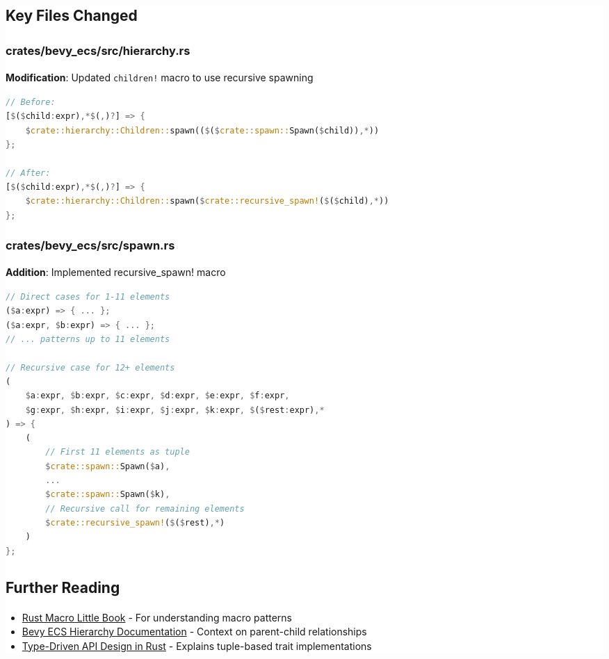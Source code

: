 ## Key Files Changed

### crates/bevy_ecs/src/hierarchy.rs
**Modification**: Updated `children!` macro to use recursive spawning
```rust
// Before:
[$($child:expr),*$(,)?] => {
    $crate::hierarchy::Children::spawn(($($crate::spawn::Spawn($child)),*))
};

// After: 
[$($child:expr),*$(,)?] => {
    $crate::hierarchy::Children::spawn($crate::recursive_spawn!($($child),*))
};
```

### crates/bevy_ecs/src/spawn.rs
**Addition**: Implemented recursive_spawn! macro
```rust
// Direct cases for 1-11 elements
($a:expr) => { ... };
($a:expr, $b:expr) => { ... };
// ... patterns up to 11 elements

// Recursive case for 12+ elements
(
    $a:expr, $b:expr, $c:expr, $d:expr, $e:expr, $f:expr,
    $g:expr, $h:expr, $i:expr, $j:expr, $k:expr, $($rest:expr),*
) => {
    (
        // First 11 elements as tuple
        $crate::spawn::Spawn($a),
        ...
        $crate::spawn::Spawn($k),
        // Recursive call for remaining elements
        $crate::recursive_spawn!($($rest),*)
    )
};
```

## Further Reading
- [Rust Macro Little Book](https://veykril.github.io/tlborm/) - For understanding macro patterns
- [Bevy ECS Hierarchy Documentation](https://bevyengine.org/learn/book/ecs/hierarchy/) - Context on parent-child relationships
- [Type-Driven API Design in Rust](https://www.youtube.com/watch?v=bnnacleqg6k) - Explains tuple-based trait implementations